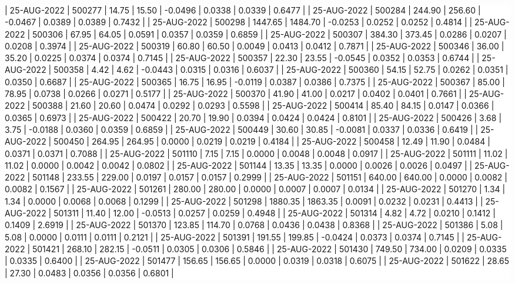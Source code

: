 | 25-AUG-2022 | 500277 | 14.75 | 15.50 | -0.0496 | 0.0338 | 0.0339 | 0.6477 |
| 25-AUG-2022 | 500284 | 244.90 | 256.60 | -0.0467 | 0.0389 | 0.0389 | 0.7432 |
| 25-AUG-2022 | 500298 | 1447.65 | 1484.70 | -0.0253 | 0.0252 | 0.0252 | 0.4814 |
| 25-AUG-2022 | 500306 | 67.95 | 64.05 | 0.0591 | 0.0357 | 0.0359 | 0.6859 |
| 25-AUG-2022 | 500307 | 384.30 | 373.45 | 0.0286 | 0.0207 | 0.0208 | 0.3974 |
| 25-AUG-2022 | 500319 | 60.80 | 60.50 | 0.0049 | 0.0413 | 0.0412 | 0.7871 |
| 25-AUG-2022 | 500346 | 36.00 | 35.20 | 0.0225 | 0.0374 | 0.0374 | 0.7145 |
| 25-AUG-2022 | 500357 | 22.30 | 23.55 | -0.0545 | 0.0352 | 0.0353 | 0.6744 |
| 25-AUG-2022 | 500358 | 4.42 | 4.62 | -0.0443 | 0.0315 | 0.0316 | 0.6037 |
| 25-AUG-2022 | 500360 | 54.15 | 52.75 | 0.0262 | 0.0351 | 0.0350 | 0.6687 |
| 25-AUG-2022 | 500365 | 16.75 | 16.95 | -0.0119 | 0.0387 | 0.0386 | 0.7375 |
| 25-AUG-2022 | 500367 | 85.00 | 78.95 | 0.0738 | 0.0266 | 0.0271 | 0.5177 |
| 25-AUG-2022 | 500370 | 41.90 | 41.00 | 0.0217 | 0.0402 | 0.0401 | 0.7661 |
| 25-AUG-2022 | 500388 | 21.60 | 20.60 | 0.0474 | 0.0292 | 0.0293 | 0.5598 |
| 25-AUG-2022 | 500414 | 85.40 | 84.15 | 0.0147 | 0.0366 | 0.0365 | 0.6973 |
| 25-AUG-2022 | 500422 | 20.70 | 19.90 | 0.0394 | 0.0424 | 0.0424 | 0.8101 |
| 25-AUG-2022 | 500426 | 3.68 | 3.75 | -0.0188 | 0.0360 | 0.0359 | 0.6859 |
| 25-AUG-2022 | 500449 | 30.60 | 30.85 | -0.0081 | 0.0337 | 0.0336 | 0.6419 |
| 25-AUG-2022 | 500450 | 264.95 | 264.95 | 0.0000 | 0.0219 | 0.0219 | 0.4184 |
| 25-AUG-2022 | 500458 | 12.49 | 11.90 | 0.0484 | 0.0371 | 0.0371 | 0.7088 |
| 25-AUG-2022 | 501110 | 7.15 | 7.15 | 0.0000 | 0.0048 | 0.0048 | 0.0917 |
| 25-AUG-2022 | 501111 | 11.02 | 11.02 | 0.0000 | 0.0042 | 0.0042 | 0.0802 |
| 25-AUG-2022 | 501144 | 13.35 | 13.35 | 0.0000 | 0.0026 | 0.0026 | 0.0497 |
| 25-AUG-2022 | 501148 | 233.55 | 229.00 | 0.0197 | 0.0157 | 0.0157 | 0.2999 |
| 25-AUG-2022 | 501151 | 640.00 | 640.00 | 0.0000 | 0.0082 | 0.0082 | 0.1567 |
| 25-AUG-2022 | 501261 | 280.00 | 280.00 | 0.0000 | 0.0007 | 0.0007 | 0.0134 |
| 25-AUG-2022 | 501270 | 1.34 | 1.34 | 0.0000 | 0.0068 | 0.0068 | 0.1299 |
| 25-AUG-2022 | 501298 | 1880.35 | 1863.35 | 0.0091 | 0.0232 | 0.0231 | 0.4413 |
| 25-AUG-2022 | 501311 | 11.40 | 12.00 | -0.0513 | 0.0257 | 0.0259 | 0.4948 |
| 25-AUG-2022 | 501314 | 4.82 | 4.72 | 0.0210 | 0.1412 | 0.1409 | 2.6919 |
| 25-AUG-2022 | 501370 | 123.85 | 114.70 | 0.0768 | 0.0436 | 0.0438 | 0.8368 |
| 25-AUG-2022 | 501386 | 5.08 | 5.08 | 0.0000 | 0.0111 | 0.0111 | 0.2121 |
| 25-AUG-2022 | 501391 | 191.55 | 199.85 | -0.0424 | 0.0373 | 0.0374 | 0.7145 |
| 25-AUG-2022 | 501421 | 268.10 | 282.15 | -0.0511 | 0.0305 | 0.0306 | 0.5846 |
| 25-AUG-2022 | 501430 | 749.50 | 734.00 | 0.0209 | 0.0335 | 0.0335 | 0.6400 |
| 25-AUG-2022 | 501477 | 156.65 | 156.65 | 0.0000 | 0.0319 | 0.0318 | 0.6075 |
| 25-AUG-2022 | 501622 | 28.65 | 27.30 | 0.0483 | 0.0356 | 0.0356 | 0.6801 |